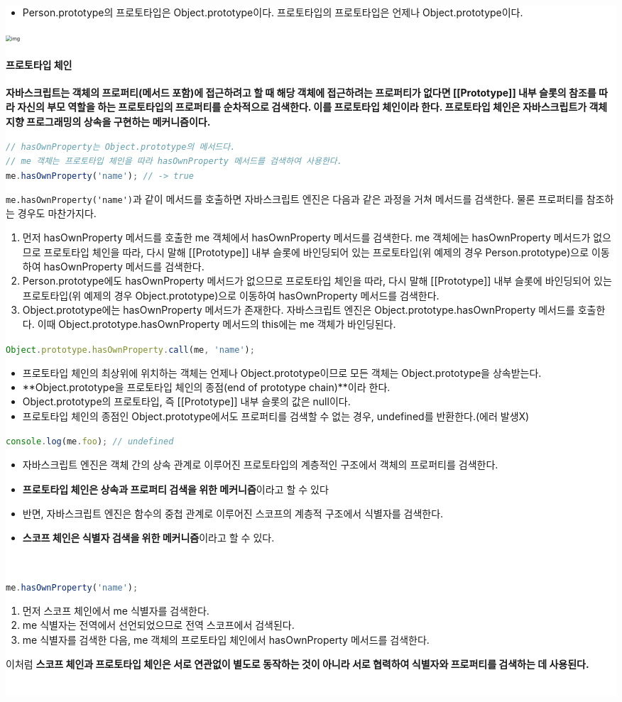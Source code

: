 - Person.prototype의 프로토타입은 Object.prototype이다. 프로토타입의 프로토타입은 언제나 Object.prototype이다.

<img src="https://poiemaweb.com/assets/fs-images/19-18.png" alt="img" style="zoom:50%;" />

#### 프로토타입 체인

**자바스크립트는 객체의 프로퍼티(메서드 포함)에 접근하려고 할 때 해당 객체에 접근하려는 프로퍼티가 없다면 [[Prototype]] 내부 슬롯의 참조를 따라 자신의 부모 역할을 하는 프로토타입의 프로퍼티를 순차적으로 검색한다. 이를 프로토타입 체인이라 한다. 프로토타입 체인은 자바스크립트가 객체지향 프로그래밍의 상속을 구현하는 메커니즘이다.**

```javascript
// hasOwnProperty는 Object.prototype의 메서드다.
// me 객체는 프로토타입 체인을 따라 hasOwnProperty 메서드를 검색하여 사용한다.
me.hasOwnProperty('name'); // -> true
```

`me.hasOwnProperty('name')`과 같이 메서드를 호출하면 자바스크립트 엔진은 다음과 같은 과정을 거쳐 메서드를 검색한다. 물론 프로퍼티를 참조하는 경우도 마찬가지다.

1. 먼저 hasOwnProperty 메서드를 호출한 me 객체에서 hasOwnProperty 메서드를 검색한다. me 객체에는 hasOwnProperty 메서드가 없으므로 프로토타입 체인을 따라, 다시 말해 [[Prototype]] 내부 슬롯에 바인딩되어 있는 프로토타입(위 예제의 경우 Person.prototype)으로 이동하여 hasOwnProperty 메서드를 검색한다.
2. Person.prototype에도 hasOwnProperty 메서드가 없으므로 프로토타입 체인을 따라, 다시 말해 [[Prototype]] 내부 슬롯에 바인딩되어 있는 프로토타입(위 예제의 경우 Object.prototype)으로 이동하여 hasOwnProperty 메서드를 검색한다.
3. Object.prototype에는 hasOwnProperty 메서드가 존재한다. 자바스크립트 엔진은 Object.prototype.hasOwnProperty 메서드를 호출한다. 이때 Object.prototype.hasOwnProperty 메서드의 this에는 me 객체가 바인딩된다.

```javascript
Object.prototype.hasOwnProperty.call(me, 'name');
```

- 프로토타입 체인의 최상위에 위치하는 객체는 언제나 Object.prototype이므로 모든 객체는 Object.prototype을 상속받는다.
- **Object.prototype을 프로토타입 체인의 종점(end of prototype chain)**이라 한다.
- Object.prototype의 프로토타입, 즉 [[Prototype]] 내부 슬롯의 값은 null이다.
- 프로토타입 체인의 종점인 Object.prototype에서도 프로퍼티를 검색할 수 없는 경우, undefined를 반환한다.(에러 발생X)

```javascript
console.log(me.foo); // undefined
```

- 자바스크립트 엔진은 객체 간의 상속 관계로 이루어진 프로토타입의 계층적인 구조에서 객체의 프로퍼티를 검색한다. 
- **프로토타입 체인은 상속과 프로퍼티 검색을 위한 메커니즘**이라고 할 수 있다

- 반면, 자바스크립트 엔진은 함수의 중첩 관계로 이루어진 스코프의 계층적 구조에서 식별자를 검색한다. 
- **스코프 체인은 식별자 검색을 위한 메커니즘**이라고 할 수 있다.

<br>

```javascript
me.hasOwnProperty('name');
```

1. 먼저 스코프 체인에서 me 식별자를 검색한다. 
2. me 식별자는 전역에서 선언되었으므로 전역 스코프에서 검색된다. 
3. me 식별자를 검색한 다음, me 객체의 프로토타입 체인에서 hasOwnProperty 메서드를 검색한다.

이처럼 **스코프 체인과 프로토타입 체인은 서로 연관없이 별도로 동작하는 것이 아니라 서로 협력하여 식별자와 프로퍼티를 검색하는 데 사용된다.**

<br>
